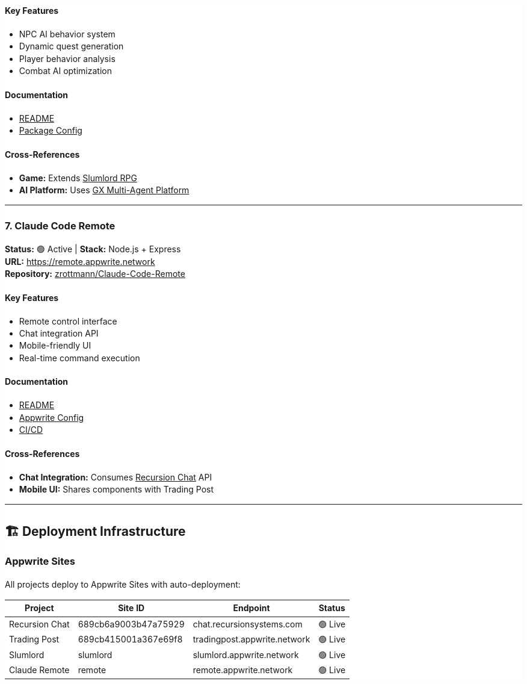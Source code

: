 #### Key Features
- NPC AI behavior system
- Dynamic quest generation
- Player behavior analysis
- Combat AI optimization

#### Documentation
- [README](active-projects/slumlord-ai-integration/README.md)
- [Package Config](active-projects/slumlord-ai-integration/package.json)

#### Cross-References
- **Game:** Extends [Slumlord RPG](#3-slumlord)
- **AI Platform:** Uses [GX Multi-Agent Platform](#5-gx-multi-agent-platform)

---

### 7. Claude Code Remote
**Status:** 🟢 Active | **Stack:** Node.js + Express  
**URL:** https://remote.appwrite.network  
**Repository:** [zrottmann/Claude-Code-Remote](https://github.com/zrottmann/Claude-Code-Remote)

#### Key Features
- Remote control interface
- Chat integration API
- Mobile-friendly UI
- Real-time command execution

#### Documentation
- [README](active-projects/Claude-Code-Remote/README.md)
- [Appwrite Config](active-projects/Claude-Code-Remote/appwrite.json)
- [CI/CD](.github/workflows/)

#### Cross-References
- **Chat Integration:** Consumes [Recursion Chat](#1-recursion-chat) API
- **Mobile UI:** Shares components with Trading Post

---

## 🏗️ Deployment Infrastructure

### Appwrite Sites
All projects deploy to Appwrite Sites with auto-deployment:

| Project | Site ID | Endpoint | Status |
|---------|---------|----------|--------|
| Recursion Chat | 689cb6a9003b47a75929 | chat.recursionsystems.com | 🟢 Live |
| Trading Post | 689cb415001a367e69f8 | tradingpost.appwrite.network | 🟢 Live |
| Slumlord | slumlord | slumlord.appwrite.network | 🟢 Live |
| Claude Remote | remote | remote.appwrite.network | 🟢 Live |
